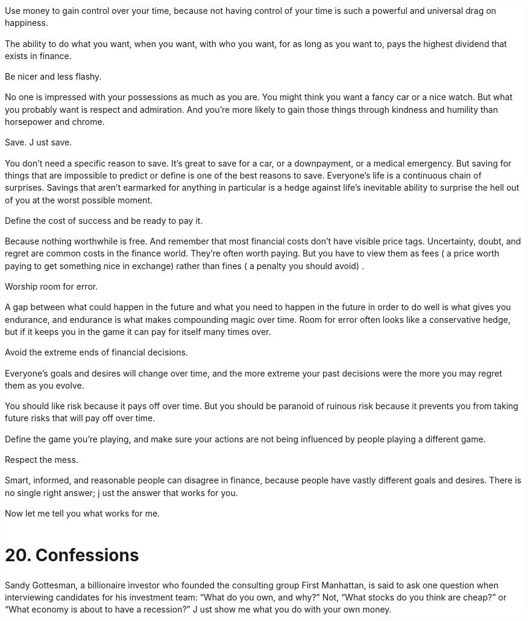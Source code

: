 Use money to gain control over your time, because not having control of your time is such a powerful and universal drag on happiness.

The ability to do what you want, when you want, with who you want, for as long as you want to, pays the highest dividend that exists in finance.

Be nicer and less flashy.

No one is impressed with your possessions as much as you are. You might think you want a fancy car or a nice watch.
But what you probably want is respect and admiration. And you’re more likely to gain those things through kindness and humility than horsepower and chrome.

Save. J ust save.

You don’t need a specific reason to save. It’s great to save for a car, or a downpayment, or a medical emergency. But saving for things that are impossible to predict or define is one of the best reasons to save. Everyone’s life is a continuous chain of surprises.
Savings that aren’t earmarked for anything in particular is a hedge against life’s inevitable ability to surprise the hell out of you at the worst possible moment.

Define the cost of success and be ready to pay it.

Because nothing worthwhile is free. And remember that most financial costs don’t have visible price tags. Uncertainty, doubt, and regret are common costs in the finance world. They’re often worth paying. But you have to view them as fees ( a price worth paying to get something nice in exchange) rather than fines ( a penalty you should avoid) .

Worship room for error.

A gap between what could happen in the future and what you need to happen in the future in order to do well is what gives you endurance, and endurance is what makes compounding magic over time. Room for error often looks like a conservative hedge, but if it keeps you in the game it can pay for itself many times over.

Avoid the extreme ends of financial decisions.

Everyone’s goals and desires will change over time, and the more extreme your past decisions were the more you may regret them as you evolve.

You should like risk because it pays off over time. But you should be paranoid of ruinous risk because it prevents you from taking future risks that will pay off over time.

Define the game you’re playing, and make sure your actions are not being influenced by people playing a different game.

Respect the mess.

Smart, informed, and reasonable people can disagree in finance, because people have vastly different goals and desires. There is no single right answer; j ust the answer that works for you.

Now let me tell you what works for me.

# 20. Confessions

Sandy Gottesman, a billionaire investor who founded the consulting group First Manhattan, is said to ask one question when interviewing candidates for his investment team: “What do you own, and why?”
Not, “What stocks do you think are cheap?” or “What economy is about to have a recession?”
J ust show me what you do with your own money.
